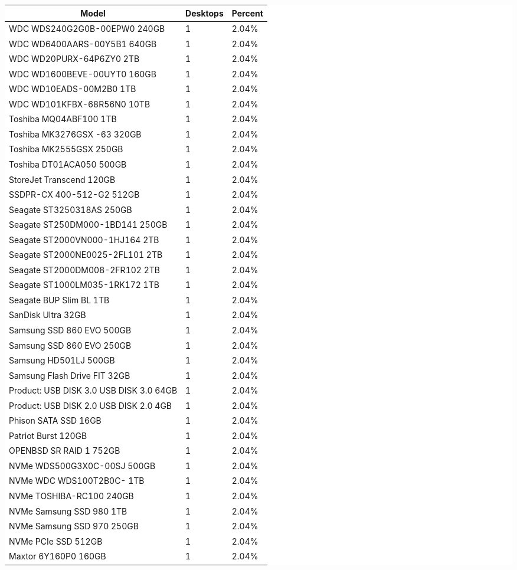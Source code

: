 
| Model                                                | Desktops | Percent |
|------------------------------------------------------|----------|---------|
| WDC WDS240G2G0B-00EPW0 240GB                         | 1        | 2.04%   |
| WDC WD6400AARS-00Y5B1 640GB                          | 1        | 2.04%   |
| WDC WD20PURX-64P6ZY0 2TB                             | 1        | 2.04%   |
| WDC WD1600BEVE-00UYT0 160GB                          | 1        | 2.04%   |
| WDC WD10EADS-00M2B0 1TB                              | 1        | 2.04%   |
| WDC WD101KFBX-68R56N0 10TB                           | 1        | 2.04%   |
| Toshiba MQ04ABF100 1TB                               | 1        | 2.04%   |
| Toshiba MK3276GSX -63 320GB                          | 1        | 2.04%   |
| Toshiba MK2555GSX 250GB                              | 1        | 2.04%   |
| Toshiba DT01ACA050 500GB                             | 1        | 2.04%   |
| StoreJet Transcend 120GB                             | 1        | 2.04%   |
| SSDPR-CX 400-512-G2 512GB                            | 1        | 2.04%   |
| Seagate ST3250318AS 250GB                            | 1        | 2.04%   |
| Seagate ST250DM000-1BD141 250GB                      | 1        | 2.04%   |
| Seagate ST2000VN000-1HJ164 2TB                       | 1        | 2.04%   |
| Seagate ST2000NE0025-2FL101 2TB                      | 1        | 2.04%   |
| Seagate ST2000DM008-2FR102 2TB                       | 1        | 2.04%   |
| Seagate ST1000LM035-1RK172 1TB                       | 1        | 2.04%   |
| Seagate BUP Slim BL 1TB                              | 1        | 2.04%   |
| SanDisk Ultra 32GB                                   | 1        | 2.04%   |
| Samsung SSD 860 EVO 500GB                            | 1        | 2.04%   |
| Samsung SSD 860 EVO 250GB                            | 1        | 2.04%   |
| Samsung HD501LJ 500GB                                | 1        | 2.04%   |
| Samsung Flash Drive FIT 32GB                         | 1        | 2.04%   |
| Product:              USB DISK 3.0 USB DISK 3.0 64GB | 1        | 2.04%   |
| Product:              USB DISK 2.0 USB DISK 2.0 4GB  | 1        | 2.04%   |
| Phison SATA SSD 16GB                                 | 1        | 2.04%   |
| Patriot Burst 120GB                                  | 1        | 2.04%   |
| OPENBSD SR RAID 1 752GB                              | 1        | 2.04%   |
| NVMe WDS500G3X0C-00SJ 500GB                          | 1        | 2.04%   |
| NVMe WDC WDS100T2B0C- 1TB                            | 1        | 2.04%   |
| NVMe TOSHIBA-RC100 240GB                             | 1        | 2.04%   |
| NVMe Samsung SSD 980 1TB                             | 1        | 2.04%   |
| NVMe Samsung SSD 970 250GB                           | 1        | 2.04%   |
| NVMe PCIe SSD 512GB                                  | 1        | 2.04%   |
| Maxtor 6Y160P0 160GB                                 | 1        | 2.04%   |